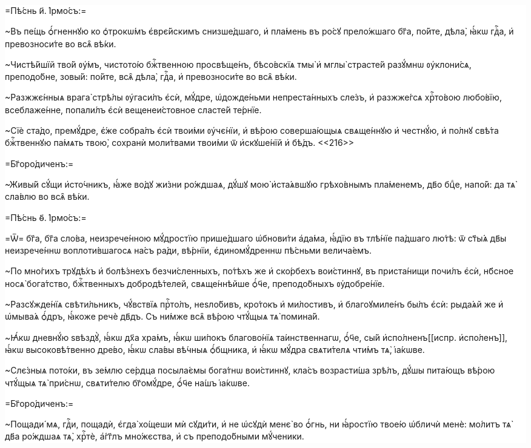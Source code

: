 =Пѣ́снь и҃. І҆рмо́съ:=

~Въ пе́щь ѻ҆́гненнꙋю ко ѻ҆трокѡ́мъ є҆врє́йскимъ снизше́дшаго, и҆ пла́мень въ
ро́сꙋ прело́жшаго бг҃а, по́йте, дѣла̀, ꙗ҆́кѡ гдⷭ҇а, и҆ превозноси́те во всѧ̑
вѣ́ки.

~Чистѣ́йшїй тво́й ᲂу҆́мъ, чистото́ю бжⷭ҇твенною просвѣще́нъ, бѣсо́вскїѧ тмы̀ и҆
мглы̀ страсте́й разꙋ́мнѡ ᲂу҆клони́сѧ, преподо́бне, зовы́й: по́йте, всѧ̑ дѣла̀,
гдⷭ҇а, и҆ превозноси́те во всѧ̑ вѣ́ки.

~Разжжє́нныѧ врага̀ стрѣ́лы ᲂу҆гаси́лъ є҆сѝ, мꙋ́дре, ѡ҆дожде́ньми
непреста́нныхъ сле́зъ, и҆ разжже́гсѧ хрⷭ҇то́вою любо́вїю, всеблаже́нне,
попали́лъ є҆сѝ вещенеи́стовное сласте́й те́рнїе.

~Сїѐ ста́до, премꙋ́дре, є҆́же собра́лъ є҆сѝ твои́ми ᲂу҆чє́нїи, и҆ вѣ́рою
соверша́ющыѧ свѧще́ннꙋю и҆ честнꙋ́ю, и҆ по́лнꙋ свѣ́та бжⷭ҇твеннꙋю па́мѧть твою̀,
сохранѝ моли́твами твои́ми ѿ и҆скꙋше́нїй и҆ бѣ́дъ. <<216>>

=Бг҃оро́диченъ:=

~Живы́й сꙋ́щи и҆сто́чникъ, ꙗ҆́же во́дꙋ жи́зни ро́ждшаѧ, дꙋ́шꙋ мою̀ и҆ста́ѧвшꙋю
грѣхо́внымъ пла́менемъ, дв҃о бцⷣе, напо́й: да тѧ̀ сла́влю во всѧ̑ вѣ́ки.

=Пѣ́снь ѳ҃. І҆рмо́съ:=

=Ѿ= бг҃а, бг҃а сло́ва, неизрече́нною мꙋ́дростїю прише́дшаго ѡ҆бнови́ти а҆да́ма,
ꙗ҆́дїю въ тлѣ́нїе па́дшаго лю́тѣ: ѿ ст҃ы́ѧ дв҃ы неизрече́ннѡ воплоти́вшагосѧ
на́съ ра́ди, вѣ́рнїи, є҆диномꙋ́дреннѡ пѣ́сньми велича́емъ.

~По мно́гихъ трꙋдѣ́хъ и҆ болѣ́знехъ безчи́сленныхъ, по́тѣхъ же и҆ ско́рбехъ
вои́стиннꙋ, въ приста́нищи почи́лъ є҆сѝ, нб҃сное носѧ̀ бога́тство, бжⷭ҇твенныхъ
добродѣ́телей, свѧще́ннѣйше ѻ҆́ч҃е, преподо́бныхъ ᲂу҆добре́нїе.

~Разсꙋжде́нїѧ свѣти́льникъ, чꙋ́вствїѧ прⷭ҇то́лъ, неѕло́бивъ, кро́токъ и҆
ми́лостивъ, и҆ благоꙋмиле́нъ бы́лъ є҆сѝ: рыда́ѧй же и҆ ѡ҆мыва́ѧ ѻ҆́дръ, ꙗ҆́коже
речѐ дв҃дъ. Съ ни́мже всѧ̑ вѣ́рою чтꙋ́щыѧ тѧ̀ помина́й.

~Ꙗ҆́кѡ дневнꙋ́ю ѕвѣздꙋ̀, ꙗ҆́кѡ дх҃а хра́мъ, ꙗ҆́кѡ ши́покъ благово́нїѧ
та́инственнагѡ, ѻ҆́ч҃е, сы́й и҆спо́лненъ[[испр. и҆спо́ленъ]], ꙗ҆́кѡ
высоковѣ́твенно дре́во, ꙗ҆́кѡ сла́вы вѣ́чныѧ ѻ҆́бщника, и҆ ꙗ҆́кѡ мꙋ́дра
свѧти́телѧ чти́мъ тѧ̀, і҆а́кѡве.

~Слє́зныѧ пото́ки, въ зе́млю се́рдца посыла́ємы бога́тнѡ вои́стиннꙋ, кла́съ
возрасти́ша зрѣ́лъ, дꙋ́шы пита́ющъ вѣ́рою чтꙋ́щыѧ тѧ̀ при́снѡ, свѧти́телю
бг҃омꙋ́дре, ѻ҆́ч҃е на́шъ і҆а́кѡве.

=Бг҃оро́диченъ:=

~Пощади́ мѧ, гдⷭ҇и, пощадѝ, є҆гда̀ хо́щеши мѝ сꙋди́ти, и҆ не ѡ҆сꙋдѝ менє̀ во
ѻ҆́гнь, ни ꙗ҆́ростїю твое́ю ѡ҆бличѝ менѐ: мо́литъ тѧ̀ дв҃а ро́ждшаѧ тѧ̀, хрⷭ҇тѐ,
а҆́гг҃лъ мно́жєства, и҆ съ преподо́бными мꙋ́ченики.

